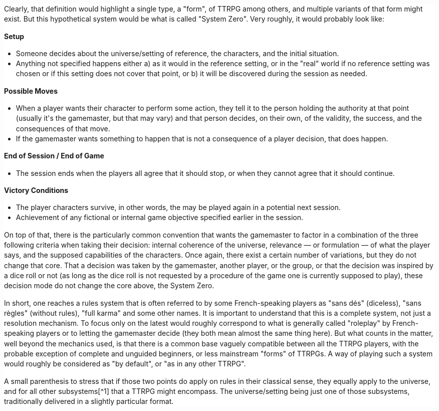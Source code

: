 Clearly, that definition would highlight a single type, a "form", of TTRPG among others, and multiple variants of that form might exist. But this hypothetical system would be what is called "System Zero". Very roughly, it would probably look like:

**Setup**

- Someone decides about the universe/setting of reference, the characters, and the initial situation.
- Anything not specified happens either a) as it would in the reference setting, or in the "real" world if no reference setting was chosen or if this setting does not cover that point, or b) it will be discovered during the session as needed.

**Possible Moves**

- When a player wants their character to perform some action, they tell it to the person holding the authority at that point (usually it's the gamemaster, but that may vary) and that person decides, on their own, of the validity, the success, and the consequences of that move.
- If the gamemaster wants something to happen that is not a consequence of a player decision, that does happen.

**End of Session / End of Game**

- The session ends when the players all agree that it should stop, or when they cannot agree that it should continue.

**Victory Conditions**

- The player characters survive, in other words, the may be played again in a potential next session.
- Achievement of any fictional or internal game objective specified earlier in the session.

On top of that, there is the particularly common convention that wants the gamemaster to factor in a combination of the three following criteria when taking their decision: internal coherence of the universe, relevance — or formulation — of what the player says, and the supposed capabilities of the characters. Once again, there exist a certain number of variations, but they do not change that core.
That a decision was taken by the gamemaster, another player, or the group, or that the decision was inspired by a dice roll or not (as long as the dice roll is not requested by a procedure of the game one is currently supposed to play), these decision mode do not change the core above, the System Zero.

In short, one reaches a rules system that is often referred to by some French-speaking players as "sans dés" (diceless), "sans règles" (without rules), "full karma" and some other names. It is important to understand that this is a complete system, not just a resolution mechanism. To focus only on the latest would roughly correspond to what is generally called "roleplay" by French-speaking players or to letting the gamemaster decide (they both mean almost the same thing here). But what counts in the matter, well beyond the mechanics used, is that there is a common base vaguely compatible between all the TTRPG players, with the probable exception of complete and unguided beginners, or less mainstream "forms" of TTRPGs. A way of playing such a system would roughly be considered as "by default", or "as in any other TTRPG".

A small parenthesis to stress that if those two points do apply on rules in their classical sense, they equally apply to the universe, and for all other subsystems[^1] that a TTRPG might encompass. The universe/setting being just one of those subsystems, traditionally delivered in a slightly particular format.
